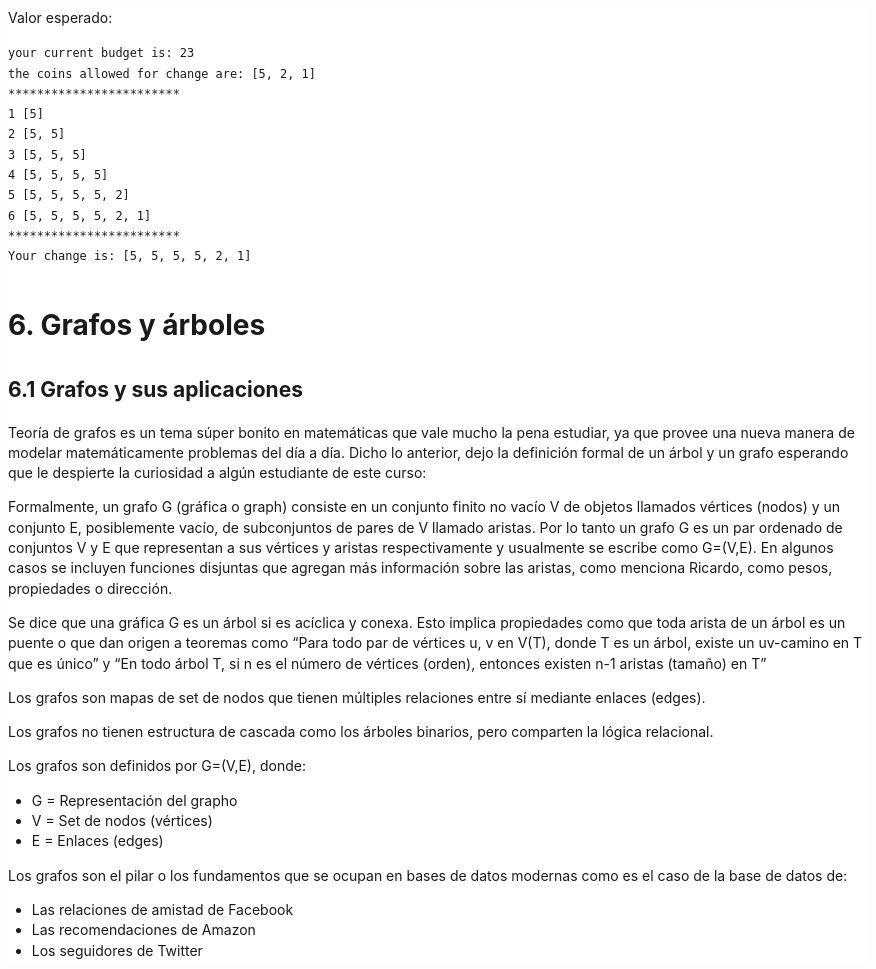 Valor esperado:

```
your current budget is: 23
the coins allowed for change are: [5, 2, 1]
************************
1 [5]
2 [5, 5]
3 [5, 5, 5]
4 [5, 5, 5, 5]
5 [5, 5, 5, 5, 2]
6 [5, 5, 5, 5, 2, 1]
************************
Your change is: [5, 5, 5, 5, 2, 1]
```

# 6. Grafos y árboles

## 6.1 Grafos y sus aplicaciones

Teoría de grafos es un tema súper bonito en matemáticas que vale mucho la pena estudiar, ya que provee una nueva manera de modelar matemáticamente problemas del día a día. Dicho lo anterior, dejo la definición formal de un árbol y un grafo esperando que le despierte la curiosidad a algún estudiante de este curso:

Formalmente, un grafo G (gráfica o graph) consiste en un conjunto finito no vacío V de objetos llamados vértices (nodos) y un conjunto E, posiblemente vacío, de subconjuntos de pares de V llamado aristas. Por lo tanto un grafo G es un par ordenado de conjuntos V y E que representan a sus vértices y aristas respectivamente y usualmente se escribe como G=(V,E). En algunos casos se incluyen funciones disjuntas que agregan más información sobre las aristas, como menciona Ricardo, como pesos, propiedades o dirección.

Se dice que una gráfica G es un árbol si es acíclica y conexa. Esto implica propiedades como que toda arista de un árbol es un puente o que dan origen a teoremas como “Para todo par de vértices u, v en V(T), donde T es un árbol, existe un uv-camino en T que es único” y “En todo árbol T, si n es el número de vértices (orden), entonces existen n-1 aristas (tamaño) en T”

Los grafos son mapas de set de nodos que tienen múltiples relaciones entre sí mediante enlaces (edges).

Los grafos no tienen estructura de cascada como los árboles binarios, pero comparten la lógica relacional.

Los grafos son definidos por G=(V,E), donde:

- G = Representación del grapho
- V = Set de nodos (vértices)
- E = Enlaces (edges)

Los grafos son el pilar o los fundamentos que se ocupan en bases de datos modernas como es el caso de la base de datos de:

- Las relaciones de amistad de Facebook
- Las recomendaciones de Amazon
- Los seguidores de Twitter

